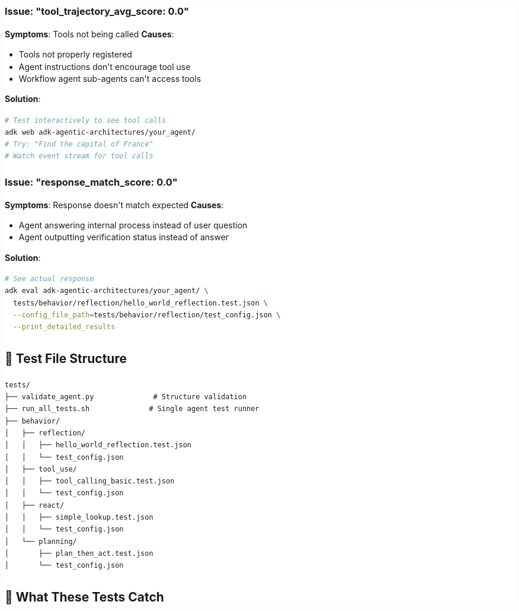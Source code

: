 ### Issue: "tool_trajectory_avg_score: 0.0"
**Symptoms**: Tools not being called
**Causes**:
- Tools not properly registered
- Agent instructions don't encourage tool use
- Workflow agent sub-agents can't access tools

**Solution**:
```bash
# Test interactively to see tool calls
adk web adk-agentic-architectures/your_agent/
# Try: "Find the capital of France"
# Watch event stream for tool calls
```

### Issue: "response_match_score: 0.0"
**Symptoms**: Response doesn't match expected
**Causes**:
- Agent answering internal process instead of user question
- Agent outputting verification status instead of answer

**Solution**:
```bash
# See actual response
adk eval adk-agentic-architectures/your_agent/ \
  tests/behavior/reflection/hello_world_reflection.test.json \
  --config_file_path=tests/behavior/reflection/test_config.json \
  --print_detailed_results
```

## 📁 Test File Structure

```
tests/
├── validate_agent.py              # Structure validation
├── run_all_tests.sh              # Single agent test runner
├── behavior/
│   ├── reflection/
│   │   ├── hello_world_reflection.test.json
│   │   └── test_config.json
│   ├── tool_use/
│   │   ├── tool_calling_basic.test.json
│   │   └── test_config.json
│   ├── react/
│   │   ├── simple_lookup.test.json
│   │   └── test_config.json
│   └── planning/
│       ├── plan_then_act.test.json
│       └── test_config.json
```

## 🎯 What These Tests Catch
